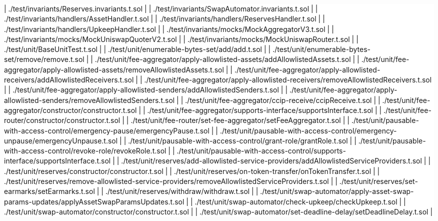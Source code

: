 | ./test/invariants/Reserves.invariants.t.sol |
| ./test/invariants/SwapAutomator.invariants.t.sol |
| ./test/invariants/handlers/AssetHandler.t.sol |
| ./test/invariants/handlers/ReservesHandler.t.sol |
| ./test/invariants/handlers/UpkeepHandler.t.sol |
| ./test/invariants/mocks/MockAggregatorV3.t.sol |
| ./test/invariants/mocks/MockUniswapQuoterV2.t.sol |
| ./test/invariants/mocks/MockUniswapRouter.t.sol |
| ./test/unit/BaseUnitTest.t.sol |
| ./test/unit/enumerable-bytes-set/add/add.t.sol |
| ./test/unit/enumerable-bytes-set/remove/remove.t.sol |
| ./test/unit/fee-aggregator/apply-allowlisted-assets/addAllowlistedAssets.t.sol |
| ./test/unit/fee-aggregator/apply-allowlisted-assets/removeAllowlistedAssets.t.sol |
| ./test/unit/fee-aggregator/apply-allowlisted-receivers/addAllowlistedReceivers.t.sol |
| ./test/unit/fee-aggregator/apply-allowlisted-receivers/removeAllowlistedReceivers.t.sol |
| ./test/unit/fee-aggregator/apply-allowlisted-senders/addAllowlistedSenders.t.sol |
| ./test/unit/fee-aggregator/apply-allowlisted-senders/removeAllowlistedSenders.t.sol |
| ./test/unit/fee-aggregator/ccip-receive/ccipReceive.t.sol |
| ./test/unit/fee-aggregator/constructor/constructor.t.sol |
| ./test/unit/fee-aggregator/supports-interface/supportsInterface.t.sol |
| ./test/unit/fee-router/constructor/constructor.t.sol |
| ./test/unit/fee-router/set-fee-aggregator/setFeeAggregator.t.sol |
| ./test/unit/pausable-with-access-control/emergency-pause/emergencyPause.t.sol |
| ./test/unit/pausable-with-access-control/emergency-unpause/emergencyUnpause.t.sol |
| ./test/unit/pausable-with-access-control/grant-role/grantRole.t.sol |
| ./test/unit/pausable-with-access-control/revoke-role/revokeRole.t.sol |
| ./test/unit/pausable-with-access-control/supports-interface/supportsInterface.t.sol |
| ./test/unit/reserves/add-allowlisted-service-providers/addAllowlistedServiceProviders.t.sol |
| ./test/unit/reserves/constructor/constructor.t.sol |
| ./test/unit/reserves/on-token-transfer/onTokenTransfer.t.sol |
| ./test/unit/reserves/remove-allowlisted-service-providers/removeAllowlistedServiceProviders.t.sol |
| ./test/unit/reserves/set-earmarks/setEarmarks.t.sol |
| ./test/unit/reserves/withdraw/withdraw.t.sol |
| ./test/unit/swap-automator/apply-asset-swap-params-updates/applyAssetSwapParamsUpdates.t.sol |
| ./test/unit/swap-automator/check-upkeep/checkUpkeep.t.sol |
| ./test/unit/swap-automator/constructor/constructor.t.sol |
| ./test/unit/swap-automator/set-deadline-delay/setDeadlineDelay.t.sol |
